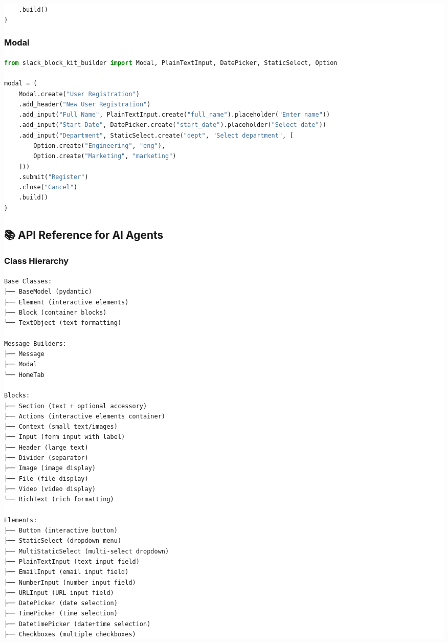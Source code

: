 ```python
    .build()
)
```

### Modal

```python
from slack_block_kit_builder import Modal, PlainTextInput, DatePicker, StaticSelect, Option

modal = (
    Modal.create("User Registration")
    .add_header("New User Registration")
    .add_input("Full Name", PlainTextInput.create("full_name").placeholder("Enter name"))
    .add_input("Start Date", DatePicker.create("start_date").placeholder("Select date"))
    .add_input("Department", StaticSelect.create("dept", "Select department", [
        Option.create("Engineering", "eng"),
        Option.create("Marketing", "marketing")
    ]))
    .submit("Register")
    .close("Cancel")
    .build()
)
```

## 📚 API Reference for AI Agents

### Class Hierarchy
```
Base Classes:
├── BaseModel (pydantic)
├── Element (interactive elements)
├── Block (container blocks)
└── TextObject (text formatting)

Message Builders:
├── Message
├── Modal  
└── HomeTab

Blocks:
├── Section (text + optional accessory)
├── Actions (interactive elements container)
├── Context (small text/images)
├── Input (form input with label)
├── Header (large text)
├── Divider (separator)
├── Image (image display)
├── File (file display)
├── Video (video display)
└── RichText (rich formatting)

Elements:
├── Button (interactive button)
├── StaticSelect (dropdown menu)
├── MultiStaticSelect (multi-select dropdown)
├── PlainTextInput (text input field)
├── EmailInput (email input field)
├── NumberInput (number input field)
├── URLInput (URL input field)
├── DatePicker (date selection)
├── TimePicker (time selection)
├── DatetimePicker (date+time selection)
├── Checkboxes (multiple checkboxes)
```